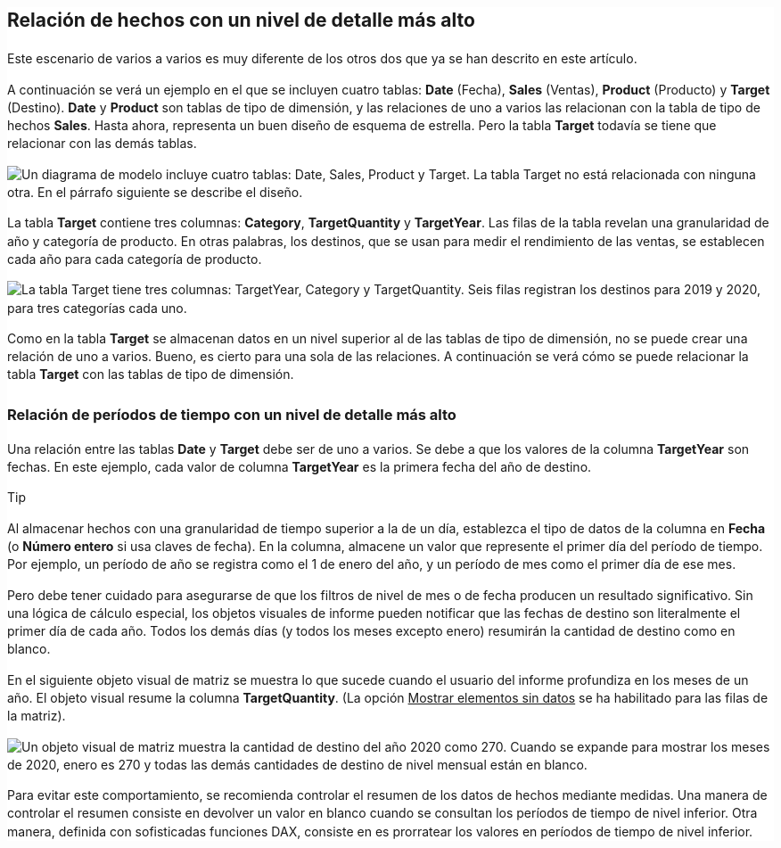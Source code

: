 ## <a name="relate-higher-grain-facts"></a>Relación de hechos con un nivel de detalle más alto

Este escenario de varios a varios es muy diferente de los otros dos que ya se han descrito en este artículo.

A continuación se verá un ejemplo en el que se incluyen cuatro tablas: **Date** (Fecha), **Sales** (Ventas), **Product** (Producto) y **Target** (Destino). **Date** y **Product** son tablas de tipo de dimensión, y las relaciones de uno a varios las relacionan con la tabla de tipo de hechos **Sales**. Hasta ahora, representa un buen diseño de esquema de estrella. Pero la tabla **Target** todavía se tiene que relacionar con las demás tablas.

![Un diagrama de modelo incluye cuatro tablas: Date, Sales, Product y Target. La tabla Target no está relacionada con ninguna otra. En el párrafo siguiente se describe el diseño.](media/relationships-many-to-many/sales-targets-model-example.png)

La tabla **Target** contiene tres columnas: **Category**, **TargetQuantity** y **TargetYear**. Las filas de la tabla revelan una granularidad de año y categoría de producto. En otras palabras, los destinos, que se usan para medir el rendimiento de las ventas, se establecen cada año para cada categoría de producto.

![La tabla Target tiene tres columnas: TargetYear, Category y TargetQuantity. Seis filas registran los destinos para 2019 y 2020, para tres categorías cada uno.](media/relationships-many-to-many/sales-targets-model-target-rows.png)

Como en la tabla **Target** se almacenan datos en un nivel superior al de las tablas de tipo de dimensión, no se puede crear una relación de uno a varios. Bueno, es cierto para una sola de las relaciones. A continuación se verá cómo se puede relacionar la tabla **Target** con las tablas de tipo de dimensión.

### <a name="relate-higher-grain-time-periods"></a>Relación de períodos de tiempo con un nivel de detalle más alto

Una relación entre las tablas **Date** y **Target** debe ser de uno a varios. Se debe a que los valores de la columna **TargetYear** son fechas. En este ejemplo, cada valor de columna **TargetYear** es la primera fecha del año de destino.

> [!TIP]
> Al almacenar hechos con una granularidad de tiempo superior a la de un día, establezca el tipo de datos de la columna en **Fecha** (o **Número entero** si usa claves de fecha). En la columna, almacene un valor que represente el primer día del período de tiempo. Por ejemplo, un período de año se registra como el 1 de enero del año, y un período de mes como el primer día de ese mes.

Pero debe tener cuidado para asegurarse de que los filtros de nivel de mes o de fecha producen un resultado significativo. Sin una lógica de cálculo especial, los objetos visuales de informe pueden notificar que las fechas de destino son literalmente el primer día de cada año. Todos los demás días (y todos los meses excepto enero) resumirán la cantidad de destino como en blanco.

En el siguiente objeto visual de matriz se muestra lo que sucede cuando el usuario del informe profundiza en los meses de un año. El objeto visual resume la columna **TargetQuantity**. (La opción [Mostrar elementos sin datos](../desktop-show-items-no-data.md) se ha habilitado para las filas de la matriz).

![Un objeto visual de matriz muestra la cantidad de destino del año 2020 como 270. Cuando se expande para mostrar los meses de 2020, enero es 270 y todas las demás cantidades de destino de nivel mensual están en blanco.](media/relationships-many-to-many/sales-targets-model-matrix-blank-months-bad.png)

Para evitar este comportamiento, se recomienda controlar el resumen de los datos de hechos mediante medidas. Una manera de controlar el resumen consiste en devolver un valor en blanco cuando se consultan los períodos de tiempo de nivel inferior. Otra manera, definida con sofisticadas funciones DAX, consiste en es prorratear los valores en períodos de tiempo de nivel inferior.
